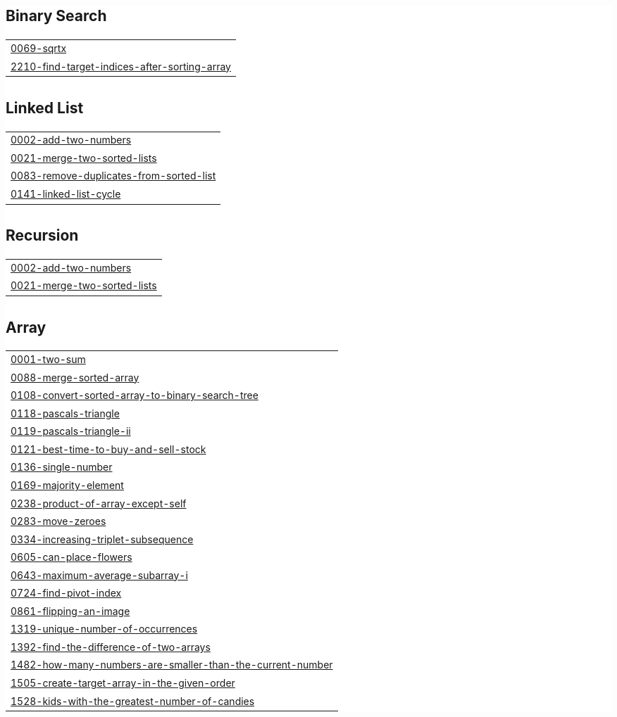 ## Binary Search
|  |
| ------- |
| [0069-sqrtx](https://github.com/passi3/Algorithm/tree/master/0069-sqrtx) |
| [2210-find-target-indices-after-sorting-array](https://github.com/passi3/leetcode/tree/master/2210-find-target-indices-after-sorting-array) |
## Linked List
|  |
| ------- |
| [0002-add-two-numbers](https://github.com/passi3/Algorithm/tree/master/0002-add-two-numbers) |
| [0021-merge-two-sorted-lists](https://github.com/passi3/Algorithm/tree/master/0021-merge-two-sorted-lists) |
| [0083-remove-duplicates-from-sorted-list](https://github.com/passi3/Algorithm/tree/master/0083-remove-duplicates-from-sorted-list) |
| [0141-linked-list-cycle](https://github.com/passi3/Algorithm/tree/master/0141-linked-list-cycle) |
## Recursion
|  |
| ------- |
| [0002-add-two-numbers](https://github.com/passi3/Algorithm/tree/master/0002-add-two-numbers) |
| [0021-merge-two-sorted-lists](https://github.com/passi3/Algorithm/tree/master/0021-merge-two-sorted-lists) |
## Array
|  |
| ------- |
| [0001-two-sum](https://github.com/passi3/Algorithm_python/tree/master/0001-two-sum) |
| [0088-merge-sorted-array](https://github.com/passi3/Algorithm/tree/master/0088-merge-sorted-array) |
| [0108-convert-sorted-array-to-binary-search-tree](https://github.com/passi3/Algorithm/tree/master/0108-convert-sorted-array-to-binary-search-tree) |
| [0118-pascals-triangle](https://github.com/passi3/Algorithm/tree/master/0118-pascals-triangle) |
| [0119-pascals-triangle-ii](https://github.com/passi3/Algorithm/tree/master/0119-pascals-triangle-ii) |
| [0121-best-time-to-buy-and-sell-stock](https://github.com/passi3/Algorithm/tree/master/0121-best-time-to-buy-and-sell-stock) |
| [0136-single-number](https://github.com/passi3/Algorithm/tree/master/0136-single-number) |
| [0169-majority-element](https://github.com/passi3/Algorithm_python/tree/master/0169-majority-element) |
| [0238-product-of-array-except-self](https://github.com/passi3/leetcode/tree/master/0238-product-of-array-except-self) |
| [0283-move-zeroes](https://github.com/passi3/leetcode/tree/master/0283-move-zeroes) |
| [0334-increasing-triplet-subsequence](https://github.com/passi3/leetcode/tree/master/0334-increasing-triplet-subsequence) |
| [0605-can-place-flowers](https://github.com/passi3/leetcode/tree/master/0605-can-place-flowers) |
| [0643-maximum-average-subarray-i](https://github.com/passi3/leetcode/tree/master/0643-maximum-average-subarray-i) |
| [0724-find-pivot-index](https://github.com/passi3/leetcode/tree/master/0724-find-pivot-index) |
| [0861-flipping-an-image](https://github.com/passi3/leetcode/tree/master/0861-flipping-an-image) |
| [1319-unique-number-of-occurrences](https://github.com/passi3/leetcode/tree/master/1319-unique-number-of-occurrences) |
| [1392-find-the-difference-of-two-arrays](https://github.com/passi3/leetcode/tree/master/1392-find-the-difference-of-two-arrays) |
| [1482-how-many-numbers-are-smaller-than-the-current-number](https://github.com/passi3/leetcode/tree/master/1482-how-many-numbers-are-smaller-than-the-current-number) |
| [1505-create-target-array-in-the-given-order](https://github.com/passi3/leetcode/tree/master/1505-create-target-array-in-the-given-order) |
| [1528-kids-with-the-greatest-number-of-candies](https://github.com/passi3/leetcode/tree/master/1528-kids-with-the-greatest-number-of-candies) |